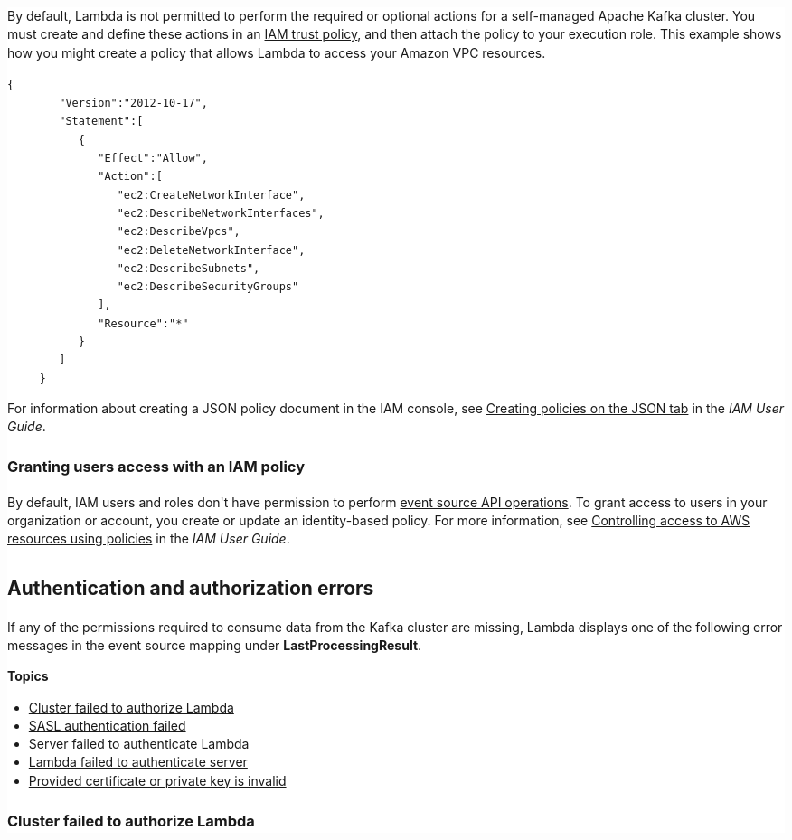 By default, Lambda is not permitted to perform the required or optional actions for a self\-managed Apache Kafka cluster\. You must create and define these actions in an [IAM trust policy](https://docs.aws.amazon.com/IAM/latest/UserGuide/id_roles_terms-and-concepts.html#term_trust-policy), and then attach the policy to your execution role\. This example shows how you might create a policy that allows Lambda to access your Amazon VPC resources\.

```
{
        "Version":"2012-10-17",
        "Statement":[
           {
              "Effect":"Allow",
              "Action":[
                 "ec2:CreateNetworkInterface",
                 "ec2:DescribeNetworkInterfaces",
                 "ec2:DescribeVpcs",
                 "ec2:DeleteNetworkInterface",
                 "ec2:DescribeSubnets",
                 "ec2:DescribeSecurityGroups"
              ],
              "Resource":"*"
           }
        ]
     }
```

For information about creating a JSON policy document in the IAM console, see [Creating policies on the JSON tab](https://docs.aws.amazon.com/IAM/latest/UserGuide/access_policies_create-console.html#access_policies_create-json-editor) in the *IAM User Guide*\.

### Granting users access with an IAM policy<a name="smaa-permissions-add-users"></a>

By default, IAM users and roles don't have permission to perform [event source API operations](#kafka-hosting-api-operations)\. To grant access to users in your organization or account, you create or update an identity\-based policy\. For more information, see [Controlling access to AWS resources using policies](https://docs.aws.amazon.com/IAM/latest/UserGuide/access_controlling.html) in the *IAM User Guide*\.

## Authentication and authorization errors<a name="kafka-permissions-errors"></a>

If any of the permissions required to consume data from the Kafka cluster are missing, Lambda displays one of the following error messages in the event source mapping under **LastProcessingResult**\.

**Topics**
+ [Cluster failed to authorize Lambda](#kafka-authorize-errors)
+ [SASL authentication failed](#kafka-sasl-errors)
+ [Server failed to authenticate Lambda](#kafka-mtls-errors-server)
+ [Lambda failed to authenticate server](#kafka-mtls-errors-lambda)
+ [Provided certificate or private key is invalid](#kafka-key-errors)

### Cluster failed to authorize Lambda<a name="kafka-authorize-errors"></a>
